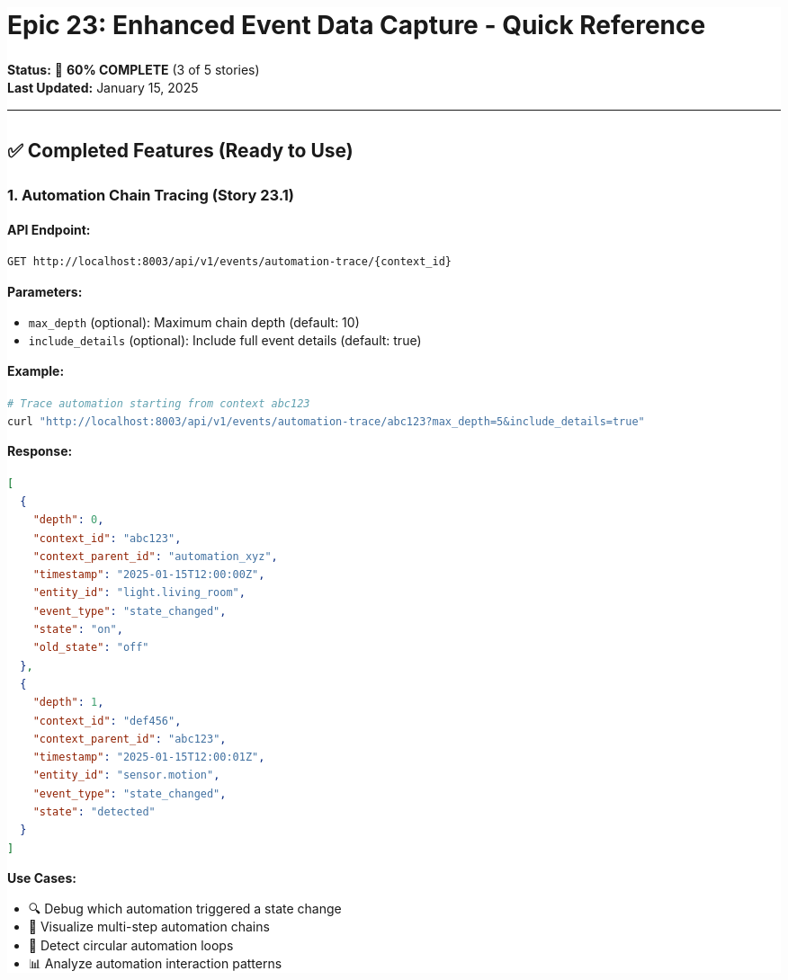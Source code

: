 # Epic 23: Enhanced Event Data Capture - Quick Reference

**Status:** 🚧 **60% COMPLETE** (3 of 5 stories)  
**Last Updated:** January 15, 2025  

---

## ✅ **Completed Features (Ready to Use)**

### 1. Automation Chain Tracing (Story 23.1)

**API Endpoint:**
```bash
GET http://localhost:8003/api/v1/events/automation-trace/{context_id}
```

**Parameters:**
- `max_depth` (optional): Maximum chain depth (default: 10)
- `include_details` (optional): Include full event details (default: true)

**Example:**
```bash
# Trace automation starting from context abc123
curl "http://localhost:8003/api/v1/events/automation-trace/abc123?max_depth=5&include_details=true"
```

**Response:**
```json
[
  {
    "depth": 0,
    "context_id": "abc123",
    "context_parent_id": "automation_xyz",
    "timestamp": "2025-01-15T12:00:00Z",
    "entity_id": "light.living_room",
    "event_type": "state_changed",
    "state": "on",
    "old_state": "off"
  },
  {
    "depth": 1,
    "context_id": "def456",
    "context_parent_id": "abc123",
    "timestamp": "2025-01-15T12:00:01Z",
    "entity_id": "sensor.motion",
    "event_type": "state_changed",
    "state": "detected"
  }
]
```

**Use Cases:**
- 🔍 Debug which automation triggered a state change
- 🔗 Visualize multi-step automation chains
- 🔄 Detect circular automation loops
- 📊 Analyze automation interaction patterns
